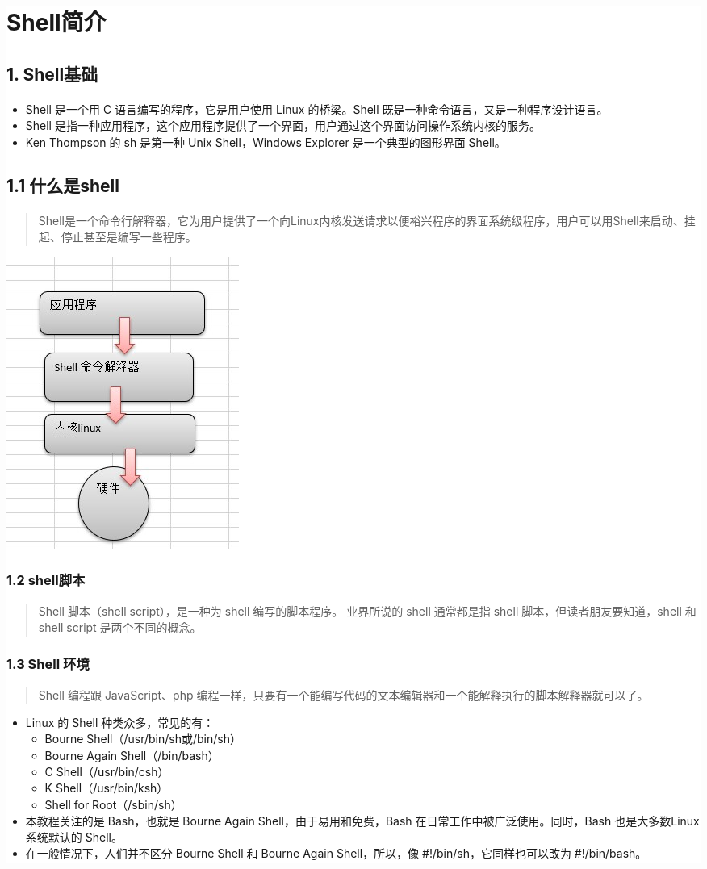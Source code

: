 # Shell简介

## 1. Shell基础

* Shell 是一个用 C 语言编写的程序，它是用户使用 Linux 的桥梁。Shell 既是一种命令语言，又是一种程序设计语言。
* Shell 是指一种应用程序，这个应用程序提供了一个界面，用户通过这个界面访问操作系统内核的服务。
* Ken Thompson 的 sh 是第一种 Unix Shell，Windows Explorer 是一个典型的图形界面 Shell。

## 1.1 什么是shell

> Shell是一个命令行解释器，它为用户提供了一个向Linux内核发送请求以便裕兴程序的界面系统级程序，用户可以用Shell来启动、挂起、停止甚至是编写一些程序。

![5.1shell原理.jpg](../imgs/5/5.1shell原理.jpg)

### 1.2 shell脚本

> Shell 脚本（shell script），是一种为 shell 编写的脚本程序。
> 业界所说的 shell 通常都是指 shell 脚本，但读者朋友要知道，shell 和 shell script 是两个不同的概念。

### 1.3 Shell 环境

>Shell 编程跟 JavaScript、php 编程一样，只要有一个能编写代码的文本编辑器和一个能解释执行的脚本解释器就可以了。

* Linux 的 Shell 种类众多，常见的有：
  * Bourne Shell（/usr/bin/sh或/bin/sh）
  * Bourne Again Shell（/bin/bash）
  * C Shell（/usr/bin/csh）
  * K Shell（/usr/bin/ksh）
  * Shell for Root（/sbin/sh）
* 本教程关注的是 Bash，也就是 Bourne Again Shell，由于易用和免费，Bash 在日常工作中被广泛使用。同时，Bash 也是大多数Linux 系统默认的 Shell。
* 在一般情况下，人们并不区分 Bourne Shell 和 Bourne Again Shell，所以，像 #!/bin/sh，它同样也可以改为 #!/bin/bash。
